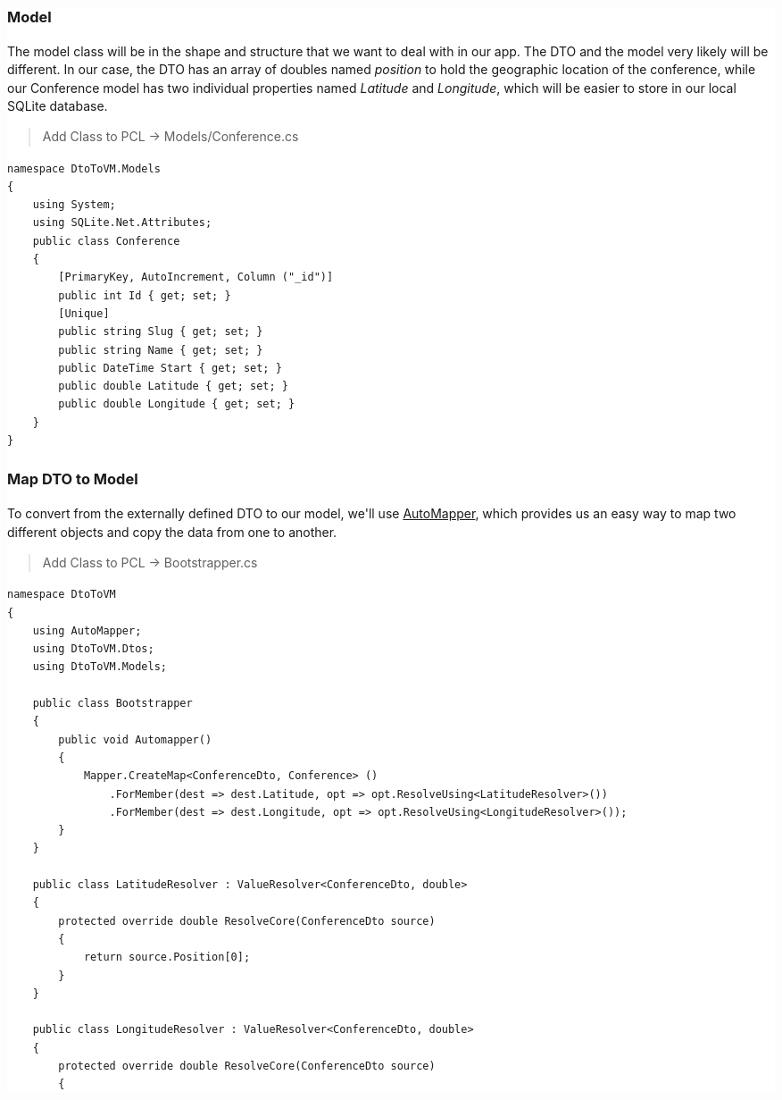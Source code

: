 ### Model ###

The model class will be in the shape and structure that we want to deal with in our app. The DTO and the model very likely will be different. In our case, the DTO has an array of doubles named *position* to hold the geographic location of the conference, while our Conference model has two individual properties named *Latitude* and *Longitude*, which will be easier to store in our local SQLite database. 

> Add Class to PCL -> Models/Conference.cs

```language-csharp
namespace DtoToVM.Models
{
	using System;
	using SQLite.Net.Attributes;
	public class Conference
	{
		[PrimaryKey, AutoIncrement, Column ("_id")]
		public int Id { get; set; }
		[Unique]
		public string Slug { get; set; }
		public string Name { get; set; }
		public DateTime Start { get; set; }
		public double Latitude { get; set; }
		public double Longitude { get; set; }
	}
}
```

### Map DTO to Model ###

To convert from the externally defined DTO to our model, we'll use [AutoMapper](http://www.nuget.org/packages/AutoMapper), which provides us an easy way to map two different objects and copy the data from one to another.

> Add Class to PCL -> Bootstrapper.cs

```language-csharp
namespace DtoToVM
{
	using AutoMapper;
	using DtoToVM.Dtos;
	using DtoToVM.Models;

	public class Bootstrapper
	{
		public void Automapper()
		{
			Mapper.CreateMap<ConferenceDto, Conference> ()
				.ForMember(dest => dest.Latitude, opt => opt.ResolveUsing<LatitudeResolver>())
				.ForMember(dest => dest.Longitude, opt => opt.ResolveUsing<LongitudeResolver>());
		}
	}

	public class LatitudeResolver : ValueResolver<ConferenceDto, double>
	{
		protected override double ResolveCore(ConferenceDto source)
		{
			return source.Position[0];
		}
	}

	public class LongitudeResolver : ValueResolver<ConferenceDto, double>
	{
		protected override double ResolveCore(ConferenceDto source)
		{
```